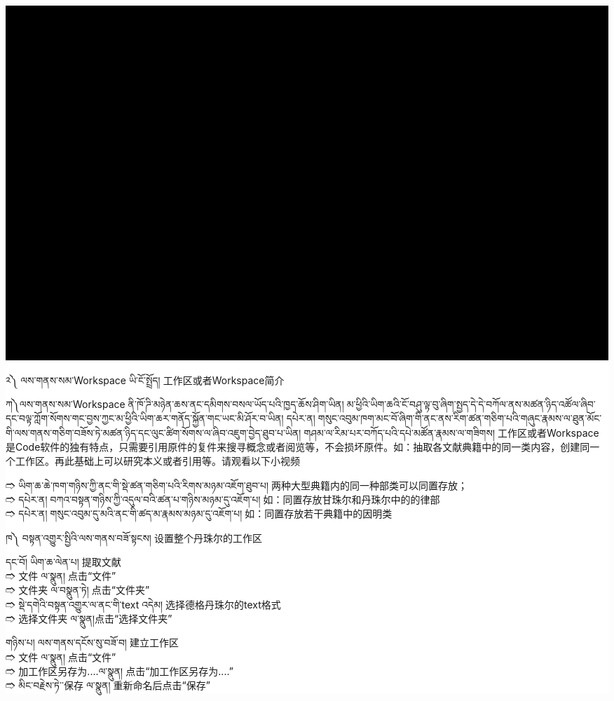 ![Image](images/000004.gif)

༢༽ ལས་གནས་སམ་Workspace ཡི་ངོ་སྤྲོད། 工作区或者Workspace简介  

ཀ༽ལས་གནས་སམ་Workspace ནི་ཁོ་ཌི་མཉེན་ཆས་ནང་དམིགས་བསལ་ཡོད་པའི་ཁྱད་ཆོས་ཤིག་ཡིན། མ་ཕྱིའི་ཡིག་ཆའི་ངོ་བཤུ་ལྟ་བུ་ཞིག་སྤྱད་དེ་དེ་བཀོལ་ནས་མཚན་ཉིད་འཚོལ་ཞིབ་དང་བལྟ་ཀློག་སོགས་གང་བྱས་ཀྱང་མ་ཕྱིའི་ཡིག་ཆར་གནོད་སྐྱོན་གང་ཡང་མི་ཤོར་བ་ཡིན། དཔེར་ན། གསུང་འབུམ་ཁག་མང་བོ་ཞིག་གི་ནང་ནས་རིག་ཚན་གཅིག་པའི་གཞུང་རྣམས་ལ་ཐུན་མོང་གི་ལས་གནས་གཅིག་བཟོས་ཏེ་མཚན་ཉིད་དང་ལུང་ཚིག་སོགས་ལ་ཞིབ་འཇུག་བྱེད་ཐུབ་པ་ཡིན། གཤམ་ལ་རིམ་པར་བཀོད་པའི་དཔེ་མཚོན་རྣམས་ལ་གཟིགས། 工作区或者Workspace是Code软件的独有特点，只需要引用原件的复件来搜寻概念或者阅览等，不会损坏原件。如：抽取各文献典籍中的同一类内容，创建同一个工作区。再此基础上可以研究本义或者引用等。请观看以下小视频  

🢣 ཡིག་ཆ་ཆེ་ཁག་གཉིས་ཀྱི་ནང་གི་སྡེ་ཚན་གཅིག་པའི་རིགས་མཉམ་འཇོག་ཐུབ་པ། 两种大型典籍内的同一种部类可以同置存放；  
🢣 དཔེར་ན། བཀའ་བསྟན་གཉིས་ཀྱི་འདུལ་བའི་ཚན་པ་གཉིས་མཉམ་དུ་འཇོག་པ། 如：同置存放甘珠尔和丹珠尔中的的律部   
🢣 དཔེར་ན། གསུང་འབུམ་དུ་མའི་ནང་གི་ཚད་མ་རྣམས་མཉམ་དུ་འཇོག་པ། 如：同置存放若干典籍中的因明类  

ཁ༽ བསྟན་འགྱུར་སྤྱིའི་ལས་གནས་བཟོ་སྟངས། 设置整个丹珠尔的工作区  

དང་བོ། ཡིག་ཆ་ལེན་པ། 提取文献  
🢣 文件 ལ་སྣུན། 点击“文件”  
🢣 文件夹 ལ་བསྣུན་ཏེ། 点击“文件夹”  
🢣 སྡེ་དགེའི་བསྟན་འགྱུར་ལ་ནང་གི་text འདེམ། 选择德格丹珠尔的text格式  
🢣 选择文件夹 ལ་སྣུན།点击“选择文件夹”  

གཉིས་པ། ལས་གནས་དངོས་སུ་བཟོ་བ། 建立工作区  
🢣 文件 ལ་སྣུན། 点击“文件”  
🢣 加工作区另存为....ལ་སྣུན། 点击“加工作区另存为....”  
🢣 མིང་བརྗེས་ཏེ་་保存 ལ་སྣུན། 重新命名后点击“保存”  
